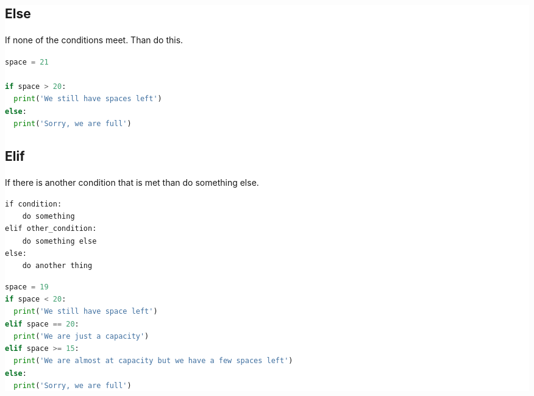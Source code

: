 ## Else
If none of the conditions meet. Than do this.
```python
space = 21

if space > 20:
  print('We still have spaces left')
else:
  print('Sorry, we are full')
```

## Elif
If there is another condition
that is met than do something else.

```
if condition:
    do something
elif other_condition:
    do something else
else:
    do another thing
```

```python
space = 19
if space < 20:
  print('We still have space left')
elif space == 20:
  print('We are just a capacity')
elif space >= 15:
  print('We are almost at capacity but we have a few spaces left')
else:
  print('Sorry, we are full')
```
